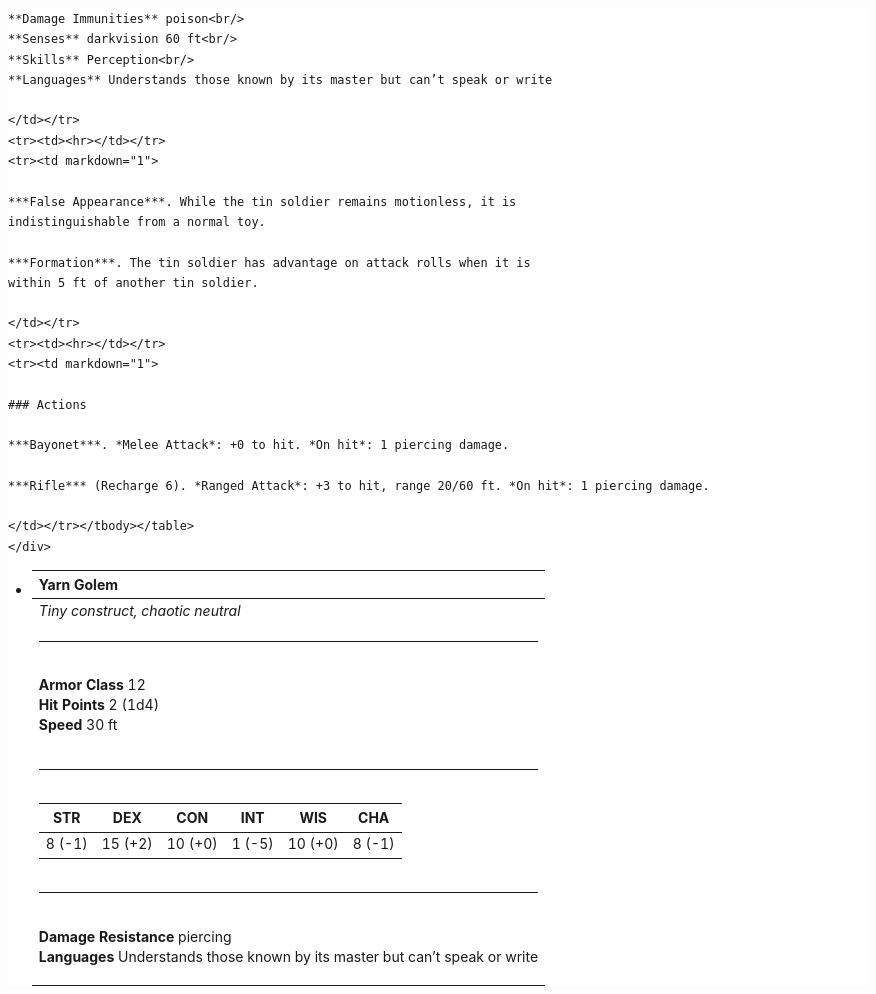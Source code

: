     **Damage Immunities** poison<br/>
    **Senses** darkvision 60 ft<br/>
    **Skills** Perception<br/>
    **Languages** Understands those known by its master but can’t speak or write

    </td></tr>
    <tr><td><hr></td></tr>
    <tr><td markdown="1">

    ***False Appearance***. While the tin soldier remains motionless, it is
    indistinguishable from a normal toy.

    ***Formation***. The tin soldier has advantage on attack rolls when it is
    within 5 ft of another tin soldier.

    </td></tr>
    <tr><td><hr></td></tr>
    <tr><td markdown="1">

    ### Actions

    ***Bayonet***. *Melee Attack*: +0 to hit. *On hit*: 1 piercing damage.

    ***Rifle*** (Recharge 6). *Ranged Attack*: +3 to hit, range 20/60 ft. *On hit*: 1 piercing damage.

    </td></tr></tbody></table>
    </div>



-   <div class="monster multimonster frame">
    <table class="monster">
    <thead><tr><th>
    Yarn Golem
    </th></tr></thead>
    <tbody>
    <tr><td><i>Tiny construct, chaotic neutral</i></td></tr>
    <tr><td><hr></td></tr>
    <tr><td markdown="1">

    **Armor Class** 12<br/>
    **Hit Points** 2 (1d4)<br/>
    **Speed** 30 ft

    </td></tr>
    <tr><td><hr></td></tr>
    <tr><td markdown="1">

    |  STR  |  DEX  |  CON  |  INT  |  WIS  |  CHA  |
    |:-----:|:-----:|:-----:|:-----:|:-----:|:-----:|
    | 8 (-1)|15 (+2)|10 (+0)|1 (-5) |10 (+0) |8 (-1)|

    </td></tr>
    <tr><td><hr></td></tr>
    <tr><td markdown="1">

    **Damage Resistance** piercing<br/>
    **Languages** Understands those known by its master but can’t speak or write
